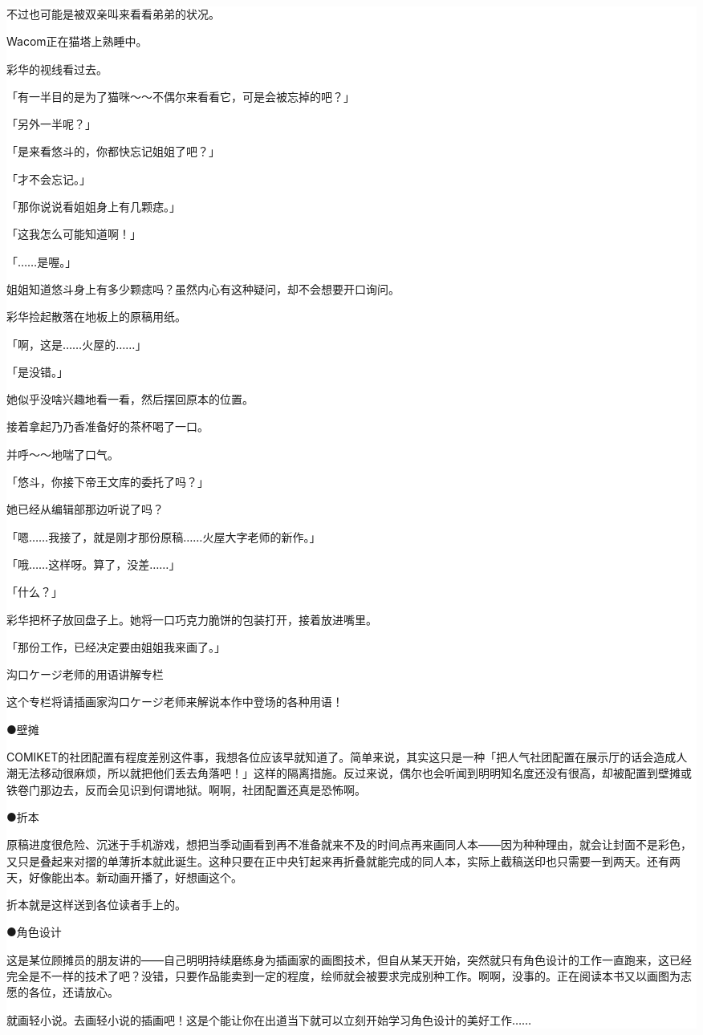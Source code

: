 不过也可能是被双亲叫来看看弟弟的状况。

Wacom正在猫塔上熟睡中。

彩华的视线看过去。

「有一半目的是为了猫咪～～不偶尔来看看它，可是会被忘掉的吧？」

「另外一半呢？」

「是来看悠斗的，你都快忘记姐姐了吧？」

「才不会忘记。」

「那你说说看姐姐身上有几颗痣。」

「这我怎么可能知道啊！」

「……是喔。」

姐姐知道悠斗身上有多少颗痣吗？虽然内心有这种疑问，却不会想要开口询问。

彩华捡起散落在地板上的原稿用纸。

「啊，这是……火屋的……」

「是没错。」

她似乎没啥兴趣地看一看，然后摆回原本的位置。

接着拿起乃乃香准备好的茶杯喝了一口。

并呼～～地喘了口气。

「悠斗，你接下帝王文库的委托了吗？」

她已经从编辑部那边听说了吗？

「嗯……我接了，就是刚才那份原稿……火屋大字老师的新作。」

「哦……这样呀。算了，没差……」

「什么？」

彩华把杯子放回盘子上。她将一口巧克力脆饼的包装打开，接着放进嘴里。

「那份工作，已经决定要由姐姐我来画了。」

沟口ケージ老师的用语讲解专栏

这个专栏将请插画家沟口ケージ老师来解说本作中登场的各种用语！

●壁摊

COMIKET的社团配置有程度差别这件事，我想各位应该早就知道了。简单来说，其实这只是一种「把人气社团配置在展示厅的话会造成人潮无法移动很麻烦，所以就把他们丢去角落吧！」这样的隔离措施。反过来说，偶尔也会听闻到明明知名度还没有很高，却被配置到壁摊或铁卷门那边去，反而会见识到何谓地狱。啊啊，社团配置还真是恐怖啊。

●折本

原稿进度很危险、沉迷于手机游戏，想把当季动画看到再不准备就来不及的时间点再来画同人本——因为种种理由，就会让封面不是彩色，又只是叠起来对摺的单薄折本就此诞生。这种只要在正中央钉起来再折叠就能完成的同人本，实际上截稿送印也只需要一到两天。还有两天，好像能出本。新动画开播了，好想画这个。

折本就是这样送到各位读者手上的。

●角色设计

这是某位顾摊员的朋友讲的——自己明明持续磨练身为插画家的画图技术，但自从某天开始，突然就只有角色设计的工作一直跑来，这已经完全是不一样的技术了吧？没错，只要作品能卖到一定的程度，绘师就会被要求完成别种工作。啊啊，没事的。正在阅读本书又以画图为志愿的各位，还请放心。

就画轻小说。去画轻小说的插画吧！这是个能让你在出道当下就可以立刻开始学习角色设计的美好工作……

